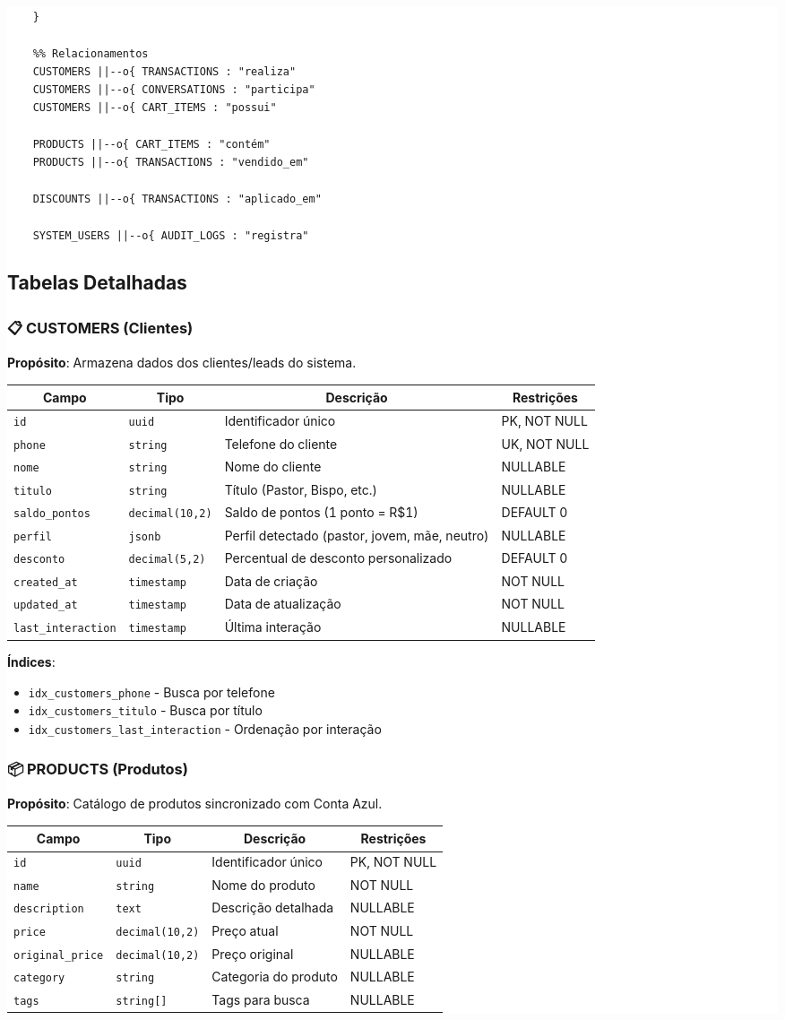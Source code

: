 ```mermaid
    }
    
    %% Relacionamentos
    CUSTOMERS ||--o{ TRANSACTIONS : "realiza"
    CUSTOMERS ||--o{ CONVERSATIONS : "participa"
    CUSTOMERS ||--o{ CART_ITEMS : "possui"
    
    PRODUCTS ||--o{ CART_ITEMS : "contém"
    PRODUCTS ||--o{ TRANSACTIONS : "vendido_em"
    
    DISCOUNTS ||--o{ TRANSACTIONS : "aplicado_em"
    
    SYSTEM_USERS ||--o{ AUDIT_LOGS : "registra"
```

## Tabelas Detalhadas

### 📋 CUSTOMERS (Clientes)

**Propósito**: Armazena dados dos clientes/leads do sistema.

| Campo | Tipo | Descrição | Restrições |
|-------|------|-----------|------------|
| `id` | `uuid` | Identificador único | PK, NOT NULL |
| `phone` | `string` | Telefone do cliente | UK, NOT NULL |
| `nome` | `string` | Nome do cliente | NULLABLE |
| `titulo` | `string` | Título (Pastor, Bispo, etc.) | NULLABLE |
| `saldo_pontos` | `decimal(10,2)` | Saldo de pontos (1 ponto = R$1) | DEFAULT 0 |
| `perfil` | `jsonb` | Perfil detectado (pastor, jovem, mãe, neutro) | NULLABLE |
| `desconto` | `decimal(5,2)` | Percentual de desconto personalizado | DEFAULT 0 |
| `created_at` | `timestamp` | Data de criação | NOT NULL |
| `updated_at` | `timestamp` | Data de atualização | NOT NULL |
| `last_interaction` | `timestamp` | Última interação | NULLABLE |

**Índices**:
- `idx_customers_phone` - Busca por telefone
- `idx_customers_titulo` - Busca por título
- `idx_customers_last_interaction` - Ordenação por interação

### 📦 PRODUCTS (Produtos)

**Propósito**: Catálogo de produtos sincronizado com Conta Azul.

| Campo | Tipo | Descrição | Restrições |
|-------|------|-----------|------------|
| `id` | `uuid` | Identificador único | PK, NOT NULL |
| `name` | `string` | Nome do produto | NOT NULL |
| `description` | `text` | Descrição detalhada | NULLABLE |
| `price` | `decimal(10,2)` | Preço atual | NOT NULL |
| `original_price` | `decimal(10,2)` | Preço original | NULLABLE |
| `category` | `string` | Categoria do produto | NULLABLE |
| `tags` | `string[]` | Tags para busca | NULLABLE |